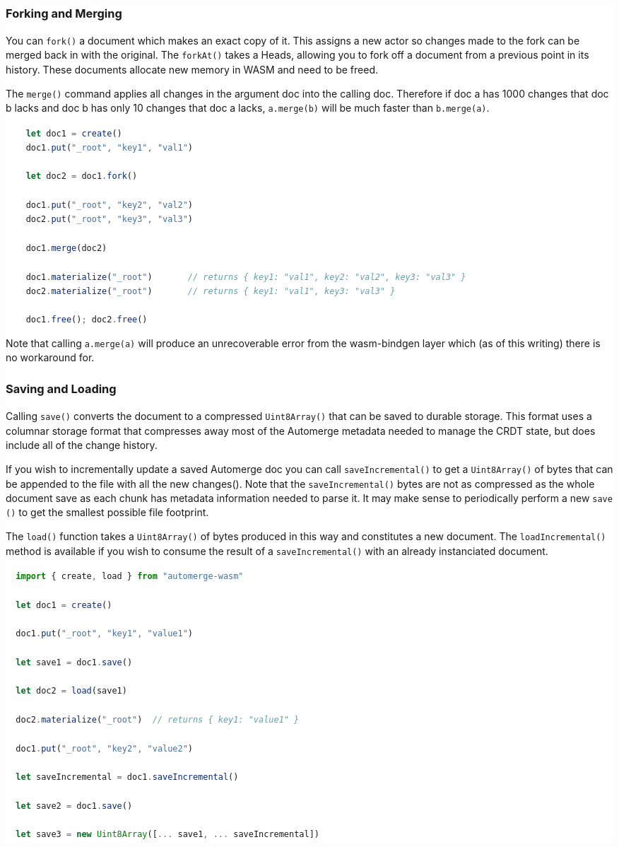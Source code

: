 ### Forking and Merging

You can `fork()` a document which makes an exact copy of it.  This assigns a new actor so changes made to the fork can be merged back in with the original.  The `forkAt()` takes a Heads, allowing you to fork off a document from a previous point in its history.  These documents allocate new memory in WASM and need to be freed.

The `merge()` command applies all changes in the argument doc into the calling doc.  Therefore if doc a has 1000 changes that doc b lacks and doc b has only 10 changes that doc a lacks, `a.merge(b)` will be much faster than `b.merge(a)`.

```javascript
    let doc1 = create()
    doc1.put("_root", "key1", "val1")

    let doc2 = doc1.fork()

    doc1.put("_root", "key2", "val2")
    doc2.put("_root", "key3", "val3")

    doc1.merge(doc2)

    doc1.materialize("_root")       // returns { key1: "val1", key2: "val2", key3: "val3" }
    doc2.materialize("_root")       // returns { key1: "val1", key3: "val3" }

    doc1.free(); doc2.free()
```

Note that calling `a.merge(a)` will produce an unrecoverable error from the wasm-bindgen layer which (as of this writing) there is no workaround for.

### Saving and Loading

Calling `save()` converts the document to a compressed `Uint8Array()` that can be saved to durable storage.  This format uses a columnar storage format that compresses away most of the Automerge metadata needed to manage the CRDT state, but does include all of the change history.

If you wish to incrementally update a saved Automerge doc you can call `saveIncremental()` to get a `Uint8Array()` of bytes that can be appended to the file with all the new changes(). Note that the `saveIncremental()` bytes are not as compressed as the whole document save as each chunk has metadata information needed to parse it.  It may make sense to periodically perform a new `save()` to get the smallest possible file footprint.

The `load()` function takes a `Uint8Array()` of bytes produced in this way and constitutes a new document.  The `loadIncremental()` method is available if you wish to consume the result of a `saveIncremental()` with an already instanciated document.

```javascript
  import { create, load } from "automerge-wasm"

  let doc1 = create()

  doc1.put("_root", "key1", "value1")

  let save1 = doc1.save()

  let doc2 = load(save1)

  doc2.materialize("_root")  // returns { key1: "value1" }

  doc1.put("_root", "key2", "value2")

  let saveIncremental = doc1.saveIncremental()

  let save2 = doc1.save()

  let save3 = new Uint8Array([... save1, ... saveIncremental])
```